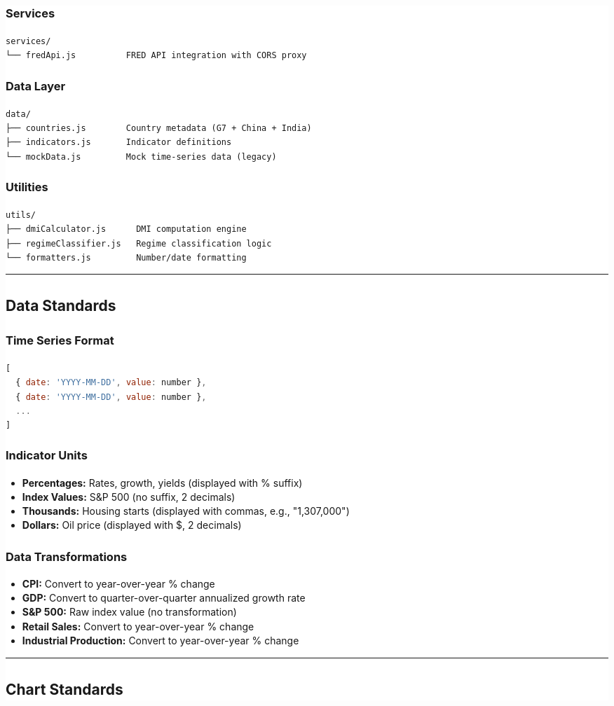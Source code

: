 ### Services
```
services/
└── fredApi.js          FRED API integration with CORS proxy
```

### Data Layer
```
data/
├── countries.js        Country metadata (G7 + China + India)
├── indicators.js       Indicator definitions
└── mockData.js         Mock time-series data (legacy)
```

### Utilities
```
utils/
├── dmiCalculator.js      DMI computation engine
├── regimeClassifier.js   Regime classification logic
└── formatters.js         Number/date formatting
```

---

## Data Standards

### Time Series Format
```javascript
[
  { date: 'YYYY-MM-DD', value: number },
  { date: 'YYYY-MM-DD', value: number },
  ...
]
```

### Indicator Units
- **Percentages:** Rates, growth, yields (displayed with % suffix)
- **Index Values:** S&P 500 (no suffix, 2 decimals)
- **Thousands:** Housing starts (displayed with commas, e.g., "1,307,000")
- **Dollars:** Oil price (displayed with $, 2 decimals)

### Data Transformations
- **CPI:** Convert to year-over-year % change
- **GDP:** Convert to quarter-over-quarter annualized growth rate
- **S&P 500:** Raw index value (no transformation)
- **Retail Sales:** Convert to year-over-year % change
- **Industrial Production:** Convert to year-over-year % change

---

## Chart Standards
